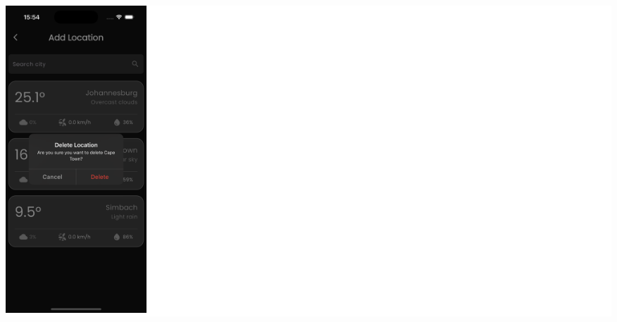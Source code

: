   <img src="screenshots/Simulator Screenshot - iPhone 16 Pro - 2025-10-05 at 15.54.00.png" width="200" alt="Location Search"/>